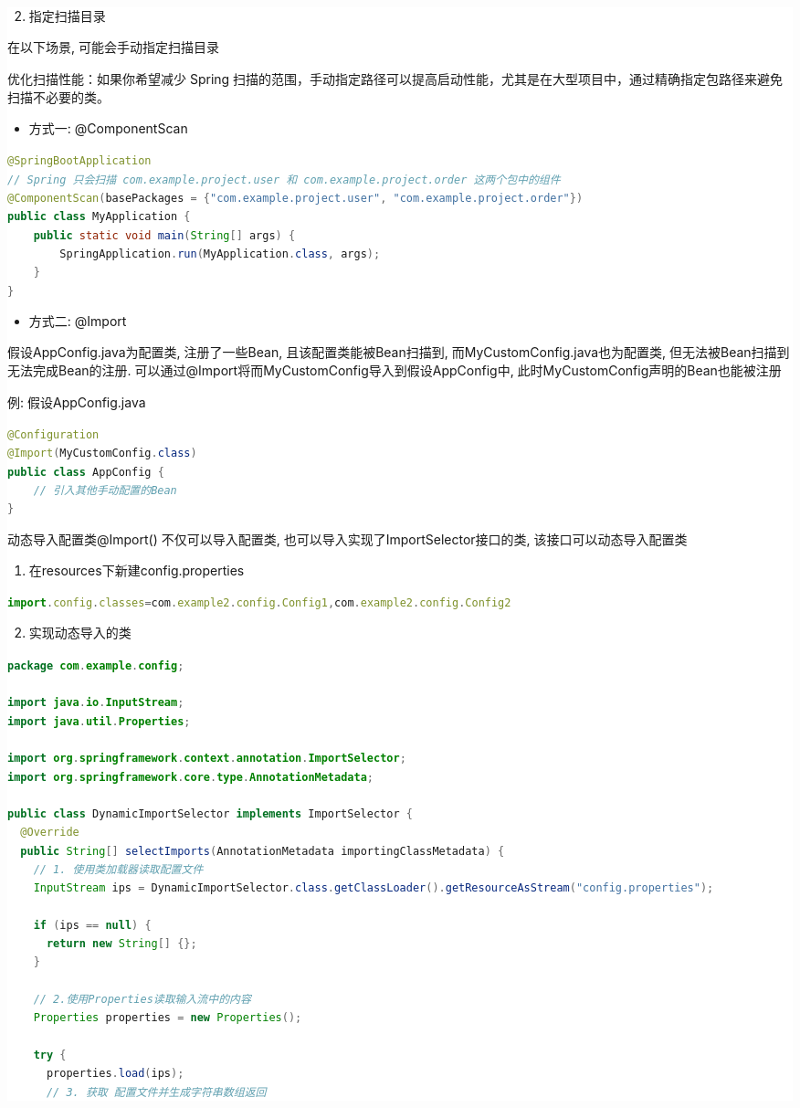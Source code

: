 2. 指定扫描目录

在以下场景, 可能会手动指定扫描目录

优化扫描性能：如果你希望减少 Spring 扫描的范围，手动指定路径可以提高启动性能，尤其是在大型项目中，通过精确指定包路径来避免扫描不必要的类。

- 方式一: @ComponentScan

```Java
@SpringBootApplication
// Spring 只会扫描 com.example.project.user 和 com.example.project.order 这两个包中的组件
@ComponentScan(basePackages = {"com.example.project.user", "com.example.project.order"})
public class MyApplication {
    public static void main(String[] args) {
        SpringApplication.run(MyApplication.class, args);
    }
}
```

- 方式二: @Import

假设AppConfig.java为配置类, 注册了一些Bean, 且该配置类能被Bean扫描到, 而MyCustomConfig.java也为配置类, 但无法被Bean扫描到
无法完成Bean的注册. 可以通过@Import将而MyCustomConfig导入到假设AppConfig中, 此时MyCustomConfig声明的Bean也能被注册

例: 假设AppConfig.java

```Java
@Configuration
@Import(MyCustomConfig.class)
public class AppConfig {
    // 引入其他手动配置的Bean
}
```

动态导入配置类@Import() 不仅可以导入配置类, 也可以导入实现了ImportSelector接口的类, 该接口可以动态导入配置类

1. 在resources下新建config.properties

```js
import.config.classes=com.example2.config.Config1,com.example2.config.Config2
```


2. 实现动态导入的类

```Java
package com.example.config;

import java.io.InputStream;
import java.util.Properties;

import org.springframework.context.annotation.ImportSelector;
import org.springframework.core.type.AnnotationMetadata;

public class DynamicImportSelector implements ImportSelector {
  @Override
  public String[] selectImports(AnnotationMetadata importingClassMetadata) {
    // 1. 使用类加载器读取配置文件
    InputStream ips = DynamicImportSelector.class.getClassLoader().getResourceAsStream("config.properties");

    if (ips == null) {
      return new String[] {};
    }

    // 2.使用Properties读取输入流中的内容
    Properties properties = new Properties();

    try {
      properties.load(ips);
      // 3. 获取 配置文件并生成字符串数组返回
```